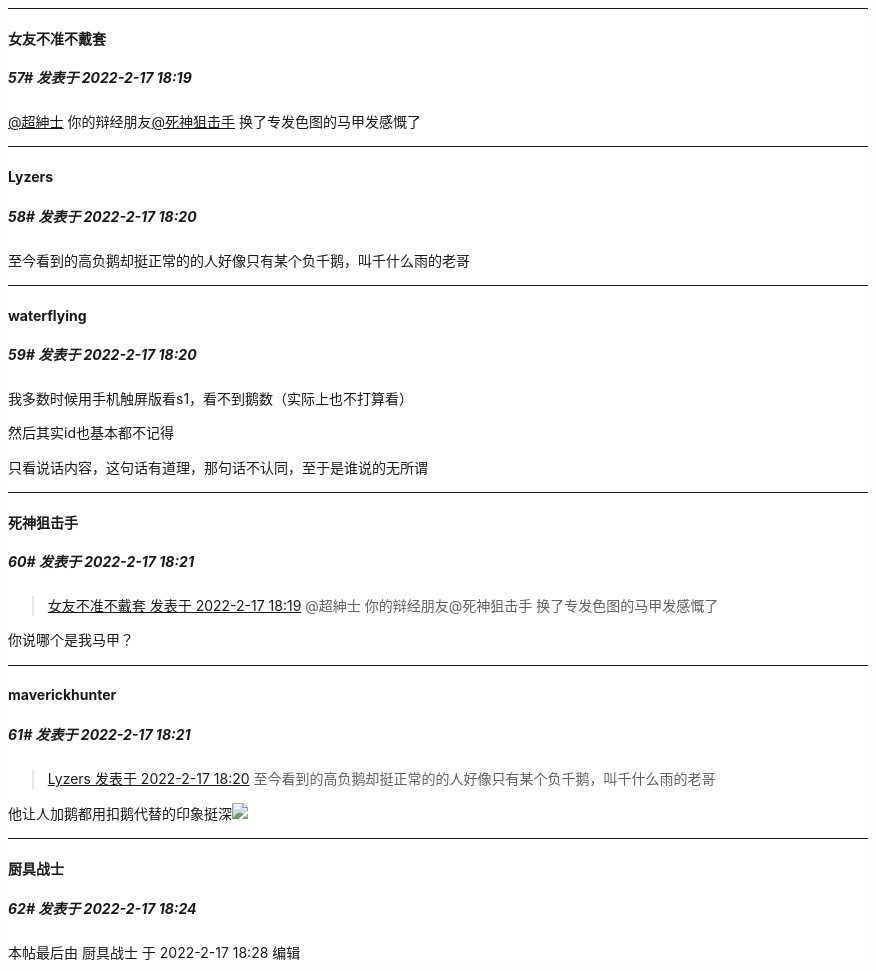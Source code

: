 *****

####  女友不准不戴套  
##### 57#       发表于 2022-2-17 18:19

[@超紳士](https://bbs.saraba1st.com/2b/home.php?mod=space&amp;uid=277882) 你的辩经朋友[@死神狙击手](https://bbs.saraba1st.com/2b/home.php?mod=space&amp;uid=447962) 换了专发色图的马甲发感慨了

*****

####  Lyzers  
##### 58#       发表于 2022-2-17 18:20

至今看到的高负鹅却挺正常的的人好像只有某个负千鹅，叫千什么雨的老哥

*****

####  waterflying  
##### 59#       发表于 2022-2-17 18:20

我多数时候用手机触屏版看s1，看不到鹅数（实际上也不打算看）

然后其实id也基本都不记得

只看说话内容，这句话有道理，那句话不认同，至于是谁说的无所谓

*****

####  死神狙击手  
##### 60#       发表于 2022-2-17 18:21

<blockquote><a href="httphttps://bbs.saraba1st.com/2b/forum.php?mod=redirect&amp;goto=findpost&amp;pid=54729036&amp;ptid=2053147" target="_blank">女友不准不戴套 发表于 2022-2-17 18:19</a>
@超紳士 你的辩经朋友@死神狙击手 换了专发色图的马甲发感慨了</blockquote>
你说哪个是我马甲？



*****

####  maverickhunter  
##### 61#       发表于 2022-2-17 18:21

<blockquote><a href="httphttps://bbs.saraba1st.com/2b/forum.php?mod=redirect&amp;goto=findpost&amp;pid=54729044&amp;ptid=2053147" target="_blank">Lyzers 发表于 2022-2-17 18:20</a>
至今看到的高负鹅却挺正常的的人好像只有某个负千鹅，叫千什么雨的老哥</blockquote>
他让人加鹅都用扣鹅代替的印象挺深<img src="https://static.saraba1st.com/image/smiley/face2017/068.png" referrerpolicy="no-referrer">

*****

####  厨具战士  
##### 62#       发表于 2022-2-17 18:24

 本帖最后由 厨具战士 于 2022-2-17 18:28 编辑 
